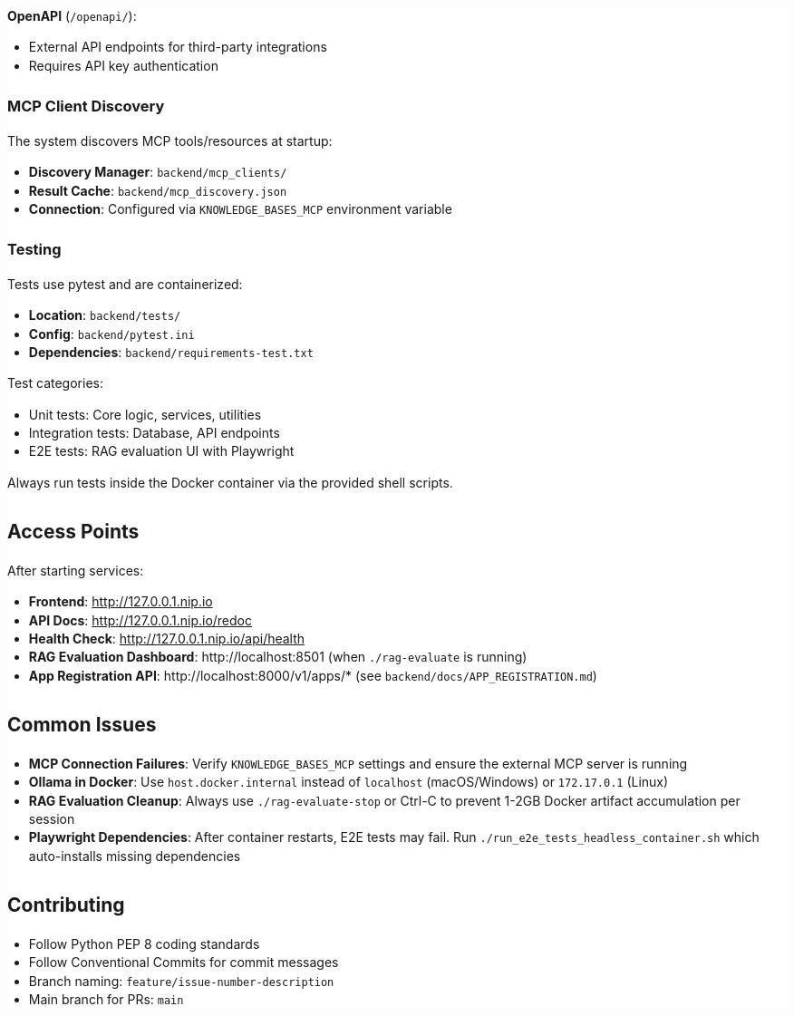 **OpenAPI** (`/openapi/`):
- External API endpoints for third-party integrations
- Requires API key authentication

### MCP Client Discovery

The system discovers MCP tools/resources at startup:
- **Discovery Manager**: `backend/mcp_clients/`
- **Result Cache**: `backend/mcp_discovery.json`
- **Connection**: Configured via `KNOWLEDGE_BASES_MCP` environment variable

### Testing

Tests use pytest and are containerized:
- **Location**: `backend/tests/`
- **Config**: `backend/pytest.ini`
- **Dependencies**: `backend/requirements-test.txt`

Test categories:
- Unit tests: Core logic, services, utilities
- Integration tests: Database, API endpoints
- E2E tests: RAG evaluation UI with Playwright

Always run tests inside the Docker container via the provided shell scripts.

## Access Points

After starting services:
- **Frontend**: http://127.0.0.1.nip.io
- **API Docs**: http://127.0.0.1.nip.io/redoc
- **Health Check**: http://127.0.0.1.nip.io/api/health
- **RAG Evaluation Dashboard**: http://localhost:8501 (when `./rag-evaluate` is running)
- **App Registration API**: http://localhost:8000/v1/apps/* (see `backend/docs/APP_REGISTRATION.md`)

## Common Issues

- **MCP Connection Failures**: Verify `KNOWLEDGE_BASES_MCP` settings and ensure the external MCP server is running
- **Ollama in Docker**: Use `host.docker.internal` instead of `localhost` (macOS/Windows) or `172.17.0.1` (Linux)
- **RAG Evaluation Cleanup**: Always use `./rag-evaluate-stop` or Ctrl-C to prevent 1-2GB Docker artifact accumulation per session
- **Playwright Dependencies**: After container restarts, E2E tests may fail. Run `./run_e2e_tests_headless_container.sh` which auto-installs missing dependencies

## Contributing

- Follow Python PEP 8 coding standards
- Follow Conventional Commits for commit messages
- Branch naming: `feature/issue-number-description`
- Main branch for PRs: `main`
